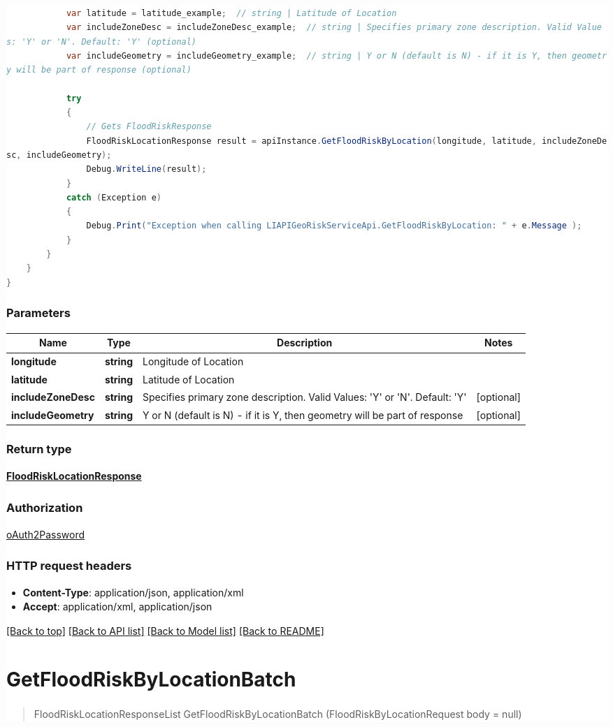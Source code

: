 ```csharp
            var latitude = latitude_example;  // string | Latitude of Location
            var includeZoneDesc = includeZoneDesc_example;  // string | Specifies primary zone description. Valid Values: 'Y' or 'N'. Default: 'Y' (optional) 
            var includeGeometry = includeGeometry_example;  // string | Y or N (default is N) - if it is Y, then geometry will be part of response (optional) 

            try
            {
                // Gets FloodRiskResponse
                FloodRiskLocationResponse result = apiInstance.GetFloodRiskByLocation(longitude, latitude, includeZoneDesc, includeGeometry);
                Debug.WriteLine(result);
            }
            catch (Exception e)
            {
                Debug.Print("Exception when calling LIAPIGeoRiskServiceApi.GetFloodRiskByLocation: " + e.Message );
            }
        }
    }
}
```

### Parameters

Name | Type | Description  | Notes
------------- | ------------- | ------------- | -------------
 **longitude** | **string**| Longitude of Location | 
 **latitude** | **string**| Latitude of Location | 
 **includeZoneDesc** | **string**| Specifies primary zone description. Valid Values: &#39;Y&#39; or &#39;N&#39;. Default: &#39;Y&#39; | [optional] 
 **includeGeometry** | **string**| Y or N (default is N) - if it is Y, then geometry will be part of response | [optional] 

### Return type

[**FloodRiskLocationResponse**](FloodRiskLocationResponse.md)

### Authorization

[oAuth2Password](../README.md#oAuth2Password)

### HTTP request headers

 - **Content-Type**: application/json, application/xml
 - **Accept**: application/xml, application/json

[[Back to top]](#) [[Back to API list]](../README.md#documentation-for-api-endpoints) [[Back to Model list]](../README.md#documentation-for-models) [[Back to README]](../README.md)

<a name="getfloodriskbylocationbatch"></a>
# **GetFloodRiskByLocationBatch**
> FloodRiskLocationResponseList GetFloodRiskByLocationBatch (FloodRiskByLocationRequest body = null)
